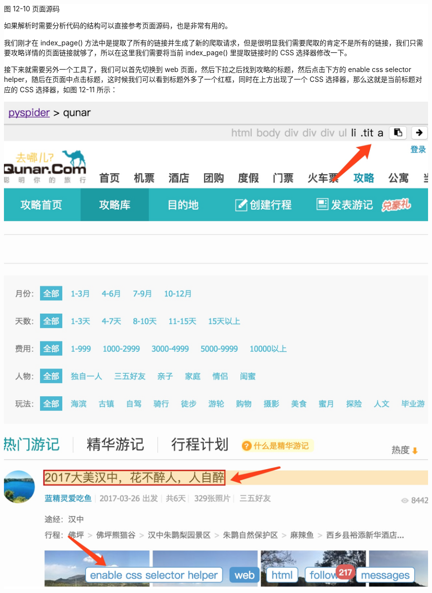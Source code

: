 图 12-10 页面源码

如果解析时需要分析代码的结构可以直接参考页面源码，也是非常有用的。

我们刚才在 index_page() 方法中是提取了所有的链接并生成了新的爬取请求，但是很明显我们需要爬取的肯定不是所有的链接，我们只需要攻略详情的页面链接就够了，所以在这里我们需要将当前 index_page() 里提取链接时的 CSS 选择器修改一下。

接下来就需要另外一个工具了，我们可以首先切换到 web 页面，然后下拉之后找到攻略的标题，然后点击下方的 enable css selector helper，随后在页面中点击标题，这时候我们可以看到标题外多了一个红框，同时在上方出现了一个 CSS 选择器，那么这就是当前标题对应的 CSS 选择器，如图 12-11 所示：

![](./assets/12-11.jpg)
